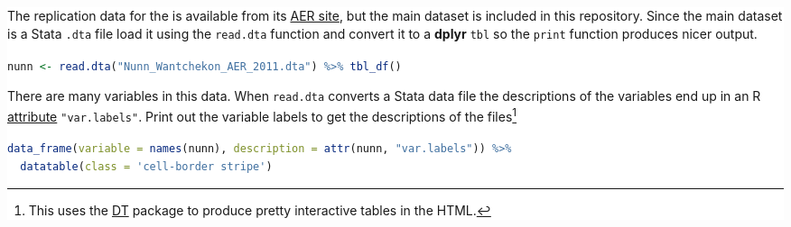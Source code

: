 The replication data for the is available from its [AER site](https://dx.doi.org/10.1257/aer.101.7.3221), but the main
dataset is included in this repository.
Since the main dataset is a Stata `.dta` file load it using the `read.dta` function
and convert it to a **dplyr** `tbl` so the `print` function produces nicer output.

```r
nunn <- read.dta("Nunn_Wantchekon_AER_2011.dta") %>% tbl_df()
```

There are many variables in this data.
When `read.dta` converts a Stata data file the descriptions of the variables end up
in an R [attribute](https://stat.ethz.ch/R-manual/R-devel/library/base/html/attributes.html) `"var.labels"`.
Print out the variable labels to get the descriptions of the files[^datatable]

```r
data_frame(variable = names(nunn), description = attr(nunn, "var.labels")) %>%
  datatable(class = 'cell-border stripe')
```

<div id="htmlwidget-1137" style="width:100%;height:auto;" class="datatables html-widget"></div>

[^datatable]: This uses the [DT](https://rstudio.github.io/DT/) package to produce pretty interactive tables in the HTML.
[^nature]: See the discussion in (Scientific method: Statistical errors)[http://www.nature.com/news/scientific-method-statistical-errors-1.14700], *Nature*.
[^jeff]: This question is non-standard and idiosyncratic to the way I interpret research. Additionally, this analysis is heuristic and not intended to be a formal Bayesian hypothesis test.
[^h0]: Assuming, for simplicity, that $H_0$ and $H_a$ are the only hypotheses so that $p(H_0) + p(H_a) = 1$.
